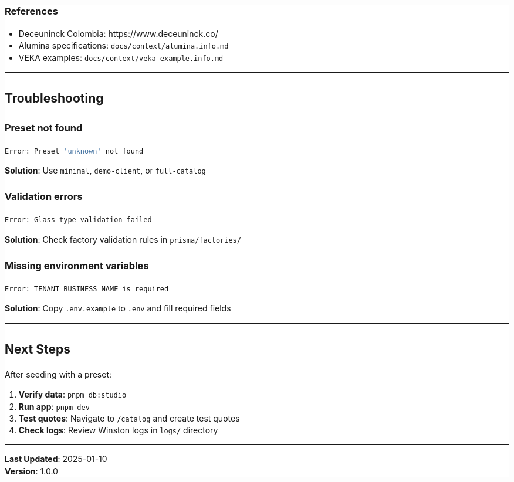### References
- Deceuninck Colombia: https://www.deceuninck.co/
- Alumina specifications: `docs/context/alumina.info.md`
- VEKA examples: `docs/context/veka-example.info.md`

---

## Troubleshooting

### Preset not found
```bash
Error: Preset 'unknown' not found
```
**Solution**: Use `minimal`, `demo-client`, or `full-catalog`

### Validation errors
```bash
Error: Glass type validation failed
```
**Solution**: Check factory validation rules in `prisma/factories/`

### Missing environment variables
```bash
Error: TENANT_BUSINESS_NAME is required
```
**Solution**: Copy `.env.example` to `.env` and fill required fields

---

## Next Steps

After seeding with a preset:

1. **Verify data**: `pnpm db:studio`
2. **Run app**: `pnpm dev`
3. **Test quotes**: Navigate to `/catalog` and create test quotes
4. **Check logs**: Review Winston logs in `logs/` directory

---

**Last Updated**: 2025-01-10  
**Version**: 1.0.0
